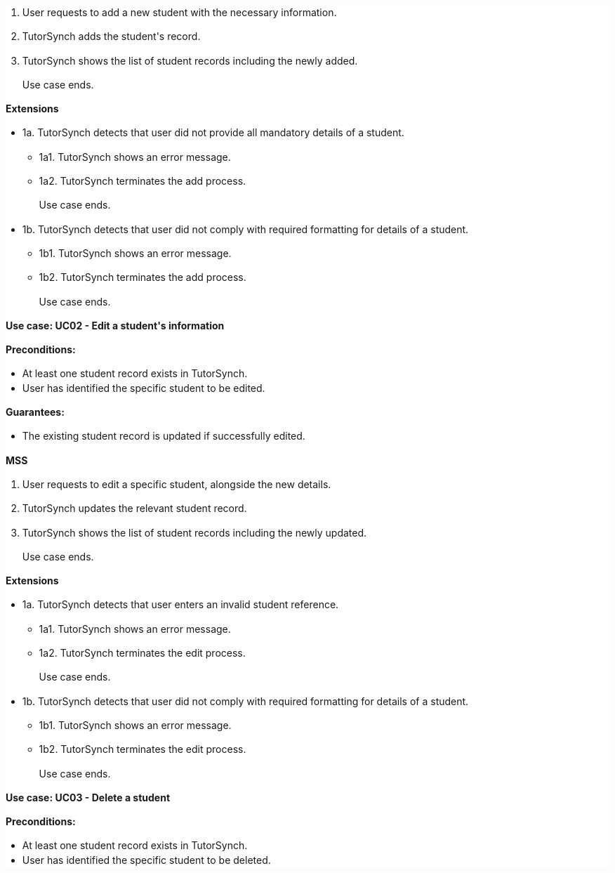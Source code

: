 1. User requests to add a new student with the necessary information.
2. TutorSynch adds the student's record.
3. TutorSynch shows the list of student records including the newly added.

    Use case ends.

**Extensions**

* 1a. TutorSynch detects that user did not provide all mandatory details of a student.
  * 1a1. TutorSynch shows an error message.
  * 1a2. TutorSynch terminates the add process.

    Use case ends.

* 1b. TutorSynch detects that user did not comply with required formatting for details of a student.
  * 1b1. TutorSynch shows an error message.
  * 1b2. TutorSynch terminates the add process.

    Use case ends.

**Use case: UC02 - Edit a student's information**

**Preconditions:**

- At least one student record exists in TutorSynch.
- User has identified the specific student to be edited.

**Guarantees:**

- The existing student record is updated if successfully edited.

**MSS**

1. User requests to edit a specific student, alongside the new details.
2. TutorSynch updates the relevant student record.
3. TutorSynch shows the list of student records including the newly updated.

    Use case ends.

**Extensions**

* 1a. TutorSynch detects that user enters an invalid student reference.
  * 1a1. TutorSynch shows an error message.
  * 1a2. TutorSynch terminates the edit process.

    Use case ends.

* 1b. TutorSynch detects that user did not comply with required formatting for details of a student.
  * 1b1. TutorSynch shows an error message.
  * 1b2. TutorSynch terminates the edit process.

    Use case ends.

**Use case: UC03 - Delete a student**

**Preconditions:**

- At least one student record exists in TutorSynch.
- User has identified the specific student to be deleted.
